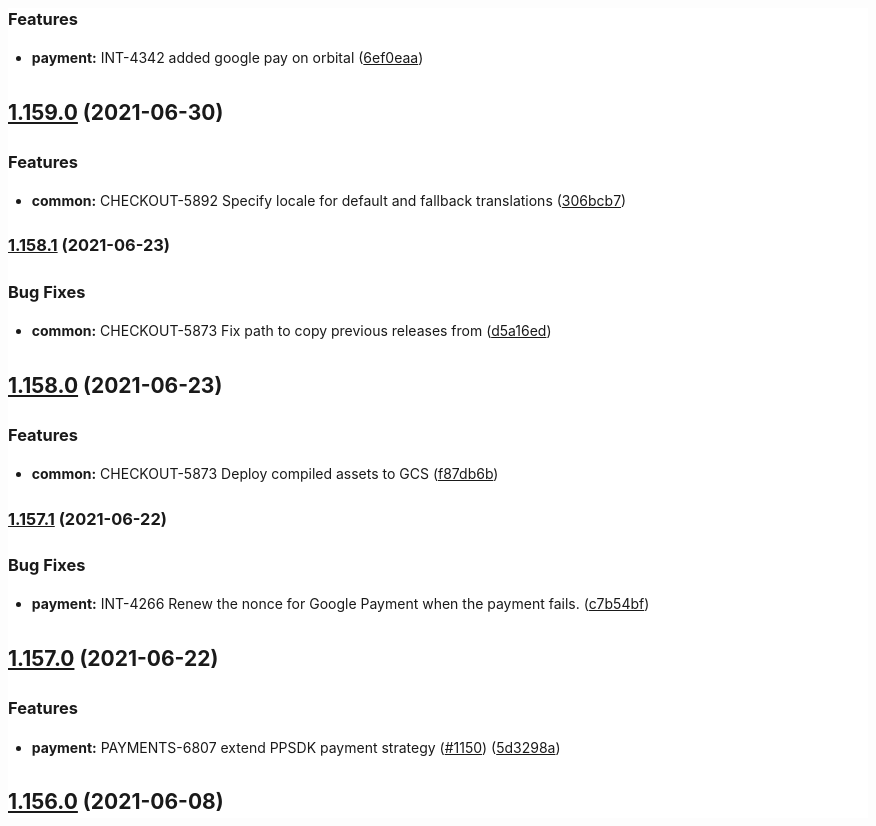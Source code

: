 
### Features

* **payment:** INT-4342 added google pay on orbital ([6ef0eaa](https://github.com/bigcommerce/checkout-sdk-js/commit/6ef0eaac0e400fb42009ef6bebaa53b7d6dcdf84))

## [1.159.0](https://github.com/bigcommerce/checkout-sdk-js/compare/v1.158.1...v1.159.0) (2021-06-30)


### Features

* **common:** CHECKOUT-5892 Specify locale for default and fallback translations ([306bcb7](https://github.com/bigcommerce/checkout-sdk-js/commit/306bcb70ae4c24f17887c065d6d18bf700d00c2a))

### [1.158.1](https://github.com/bigcommerce/checkout-sdk-js/compare/v1.158.0...v1.158.1) (2021-06-23)


### Bug Fixes

* **common:** CHECKOUT-5873 Fix path to copy previous releases from ([d5a16ed](https://github.com/bigcommerce/checkout-sdk-js/commit/d5a16ed422aa2f6a266075fd1bf5cfee2e0ea43a))

## [1.158.0](https://github.com/bigcommerce/checkout-sdk-js/compare/v1.157.1...v1.158.0) (2021-06-23)


### Features

* **common:** CHECKOUT-5873 Deploy compiled assets to GCS ([f87db6b](https://github.com/bigcommerce/checkout-sdk-js/commit/f87db6bb8e7549bf12a49fde3ac18e05093921b9))

### [1.157.1](https://github.com/bigcommerce/checkout-sdk-js/compare/v1.157.0...v1.157.1) (2021-06-22)


### Bug Fixes

* **payment:** INT-4266 Renew the nonce for Google Payment when the payment fails. ([c7b54bf](https://github.com/bigcommerce/checkout-sdk-js/commit/c7b54bfa74809f734d6b8a4513e0b74bfe2d819a))

## [1.157.0](https://github.com/bigcommerce/checkout-sdk-js/compare/v1.156.0...v1.157.0) (2021-06-22)


### Features

* **payment:** PAYMENTS-6807 extend PPSDK payment strategy ([#1150](https://github.com/bigcommerce/checkout-sdk-js/issues/1150)) ([5d3298a](https://github.com/bigcommerce/checkout-sdk-js/commit/5d3298aaccb0883d2f896b15570b985176c78b46))

## [1.156.0](https://github.com/bigcommerce/checkout-sdk-js/compare/v1.155.1...v1.156.0) (2021-06-08)
